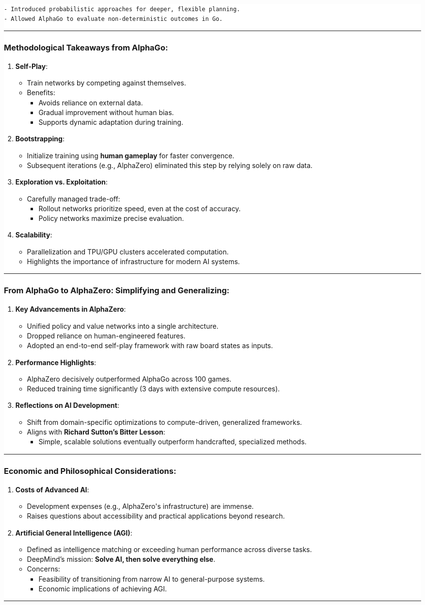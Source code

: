     - Introduced probabilistic approaches for deeper, flexible planning.
    - Allowed AlphaGo to evaluate non-deterministic outcomes in Go.

---

### **Methodological Takeaways from AlphaGo**:

1. **Self-Play**:
    
    - Train networks by competing against themselves.
    - Benefits:
        - Avoids reliance on external data.
        - Gradual improvement without human bias.
        - Supports dynamic adaptation during training.
2. **Bootstrapping**:
    
    - Initialize training using **human gameplay** for faster convergence.
    - Subsequent iterations (e.g., AlphaZero) eliminated this step by relying solely on raw data.
3. **Exploration vs. Exploitation**:
    
    - Carefully managed trade-off:
        - Rollout networks prioritize speed, even at the cost of accuracy.
        - Policy networks maximize precise evaluation.
4. **Scalability**:
    
    - Parallelization and TPU/GPU clusters accelerated computation.
    - Highlights the importance of infrastructure for modern AI systems.

---

### **From AlphaGo to AlphaZero: Simplifying and Generalizing**:

1. **Key Advancements in AlphaZero**:
    
    - Unified policy and value networks into a single architecture.
    - Dropped reliance on human-engineered features.
    - Adopted an end-to-end self-play framework with raw board states as inputs.
2. **Performance Highlights**:
    
    - AlphaZero decisively outperformed AlphaGo across 100 games.
    - Reduced training time significantly (3 days with extensive compute resources).
3. **Reflections on AI Development**:
    
    - Shift from domain-specific optimizations to compute-driven, generalized frameworks.
    - Aligns with **Richard Sutton’s Bitter Lesson**:
        - Simple, scalable solutions eventually outperform handcrafted, specialized methods.

---

### **Economic and Philosophical Considerations**:
1. **Costs of Advanced AI**:
    - Development expenses (e.g., AlphaZero's infrastructure) are immense.
    - Raises questions about accessibility and practical applications beyond research.

1. **Artificial General Intelligence (AGI)**:
    - Defined as intelligence matching or exceeding human performance across diverse tasks.
    - DeepMind’s mission: **Solve AI, then solve everything else**.
    - Concerns:
        - Feasibility of transitioning from narrow AI to general-purpose systems.
        - Economic implications of achieving AGI.

---